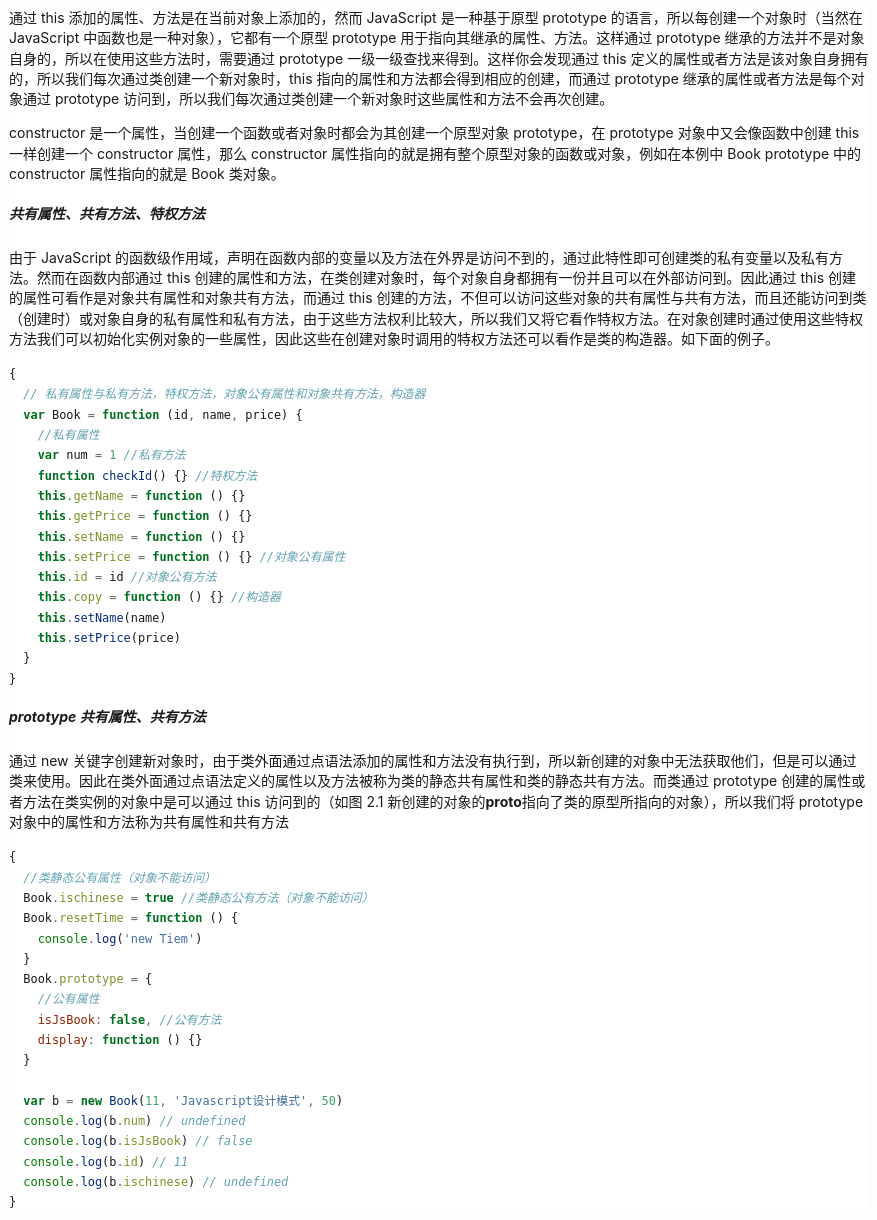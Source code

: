 ```js
```

通过 this 添加的属性、方法是在当前对象上添加的，然而 JavaScript 是一种基于原型 prototype 的语言，所以每创建一个对象时（当然在 JavaScript 中函数也是一种对象），它都有一个原型 prototype 用于指向其继承的属性、方法。这样通过 prototype 继承的方法并不是对象自身的，所以在使用这些方法时，需要通过 prototype 一级一级查找来得到。这样你会发现通过 this 定义的属性或者方法是该对象自身拥有的，所以我们每次通过类创建一个新对象时，this 指向的属性和方法都会得到相应的创建，而通过 prototype 继承的属性或者方法是每个对象通过 prototype 访问到，所以我们每次通过类创建一个新对象时这些属性和方法不会再次创建。

constructor 是一个属性，当创建一个函数或者对象时都会为其创建一个原型对象 prototype，在 prototype 对象中又会像函数中创建 this 一样创建一个 constructor 属性，那么 constructor 属性指向的就是拥有整个原型对象的函数或对象，例如在本例中 Book prototype 中的 constructor 属性指向的就是 Book 类对象。

##### 共有属性、共有方法、特权方法

由于 JavaScript 的函数级作用域，声明在函数内部的变量以及方法在外界是访问不到的，通过此特性即可创建类的私有变量以及私有方法。然而在函数内部通过 this 创建的属性和方法，在类创建对象时，每个对象自身都拥有一份并且可以在外部访问到。因此通过 this 创建的属性可看作是对象共有属性和对象共有方法，而通过 this 创建的方法，不但可以访问这些对象的共有属性与共有方法，而且还能访问到类（创建时）或对象自身的私有属性和私有方法，由于这些方法权利比较大，所以我们又将它看作特权方法。在对象创建时通过使用这些特权方法我们可以初始化实例对象的一些属性，因此这些在创建对象时调用的特权方法还可以看作是类的构造器。如下面的例子。

```js
{
  // 私有属性与私有方法，特权方法，对象公有属性和对象共有方法，构造器
  var Book = function (id, name, price) {
    //私有属性
    var num = 1 //私有方法
    function checkId() {} //特权方法
    this.getName = function () {}
    this.getPrice = function () {}
    this.setName = function () {}
    this.setPrice = function () {} //对象公有属性
    this.id = id //对象公有方法
    this.copy = function () {} //构造器
    this.setName(name)
    this.setPrice(price)
  }
}
```

##### prototype 共有属性、共有方法

通过 new 关键字创建新对象时，由于类外面通过点语法添加的属性和方法没有执行到，所以新创建的对象中无法获取他们，但是可以通过类来使用。因此在类外面通过点语法定义的属性以及方法被称为类的静态共有属性和类的静态共有方法。而类通过 prototype 创建的属性或者方法在类实例的对象中是可以通过 this 访问到的（如图 2.1 新创建的对象的**proto**指向了类的原型所指向的对象），所以我们将 prototype 对象中的属性和方法称为共有属性和共有方法

```js
{
  //类静态公有属性（对象不能访问）
  Book.ischinese = true //类静态公有方法（对象不能访问）
  Book.resetTime = function () {
    console.log('new Tiem')
  }
  Book.prototype = {
    //公有属性
    isJsBook: false, //公有方法
    display: function () {}
  }

  var b = new Book(11, 'Javascript设计模式', 50)
  console.log(b.num) // undefined
  console.log(b.isJsBook) // false
  console.log(b.id) // 11
  console.log(b.ischinese) // undefined
}
```
